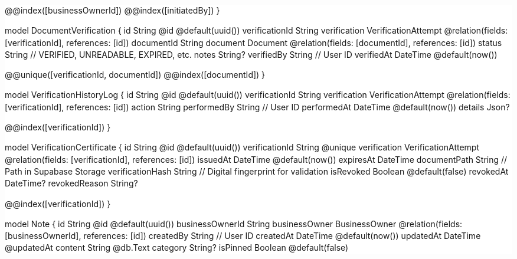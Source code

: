   @@index([businessOwnerId])
  @@index([initiatedBy])
}

model DocumentVerification {
  id                String      @id @default(uuid())
  verificationId    String
  verification      VerificationAttempt @relation(fields: [verificationId], references: [id])
  documentId        String
  document          Document    @relation(fields: [documentId], references: [id])
  status            String      // VERIFIED, UNREADABLE, EXPIRED, etc.
  notes             String?
  verifiedBy        String      // User ID
  verifiedAt        DateTime    @default(now())
  
  @@unique([verificationId, documentId])
  @@index([documentId])
}

model VerificationHistoryLog {
  id                String      @id @default(uuid())
  verificationId    String
  verification      VerificationAttempt @relation(fields: [verificationId], references: [id])
  action            String
  performedBy       String      // User ID
  performedAt       DateTime    @default(now())
  details           Json?
  
  @@index([verificationId])
}

model VerificationCertificate {
  id                String      @id @default(uuid())
  verificationId    String      @unique
  verification      VerificationAttempt @relation(fields: [verificationId], references: [id])
  issuedAt          DateTime    @default(now())
  expiresAt         DateTime
  documentPath      String      // Path in Supabase Storage
  verificationHash  String      // Digital fingerprint for validation
  isRevoked         Boolean     @default(false)
  revokedAt         DateTime?
  revokedReason     String?
  
  @@index([verificationId])
}

model Note {
  id                String      @id @default(uuid())
  businessOwnerId   String
  businessOwner     BusinessOwner @relation(fields: [businessOwnerId], references: [id])
  createdBy         String      // User ID
  createdAt         DateTime    @default(now())
  updatedAt         DateTime    @updatedAt
  content           String      @db.Text
  category          String?
  isPinned          Boolean     @default(false)
  